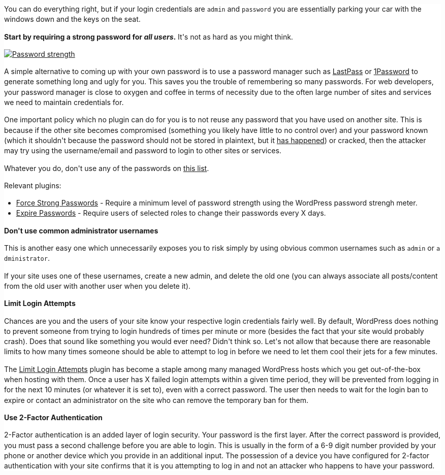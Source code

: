 You can do everything right, but if your login credentials are `admin` and `password` you are essentially parking your car with the windows down and the keys on the seat.

**Start by requiring a strong password for _all users_.** It's not as hard as you might think.

[<img src="https://cdn.deliciousbrains.com/content/uploads/2017/10/16172911/xkcd-password-strength.png" alt="Password strength" width="600" height="487" class="aligncenter size-full wp-image-32942" />](https://explainxkcd.com/wiki/index.php/936:_Password_Strength)

A simple alternative to coming up with your own password is to use a password manager such as [LastPass](https://lastpass.com/) or [1Password](https://1password.com/) to generate something long and ugly for you. This saves you the trouble of remembering so many passwords. For web developers, your password manager is close to oxygen and coffee in terms of necessity due to the often large number of sites and services we need to maintain credentials for.

One important policy which no plugin can do for you is to not reuse any password that you have used on another site. This is because if the other site becomes compromised (something you likely have little to no control over) and your password known (which it shouldn't because the password should not be stored in plaintext, but it [has happened](http://plaintextoffenders.com/)) or cracked, then the attacker may try using the username/email and password to login to other sites or services.

Whatever you do, don't use any of the passwords on [this list](https://en.wikipedia.org/wiki/List_of_the_most_common_passwords).

Relevant plugins:

- [Force Strong Passwords](https://wordpress.org/plugins/force-strong-passwords/) - Require a minimum level of password strength using the WordPress password strengh meter.
- [Expire Passwords](https://wordpress.org/plugins/expire-passwords/) - Require users of selected roles to change their passwords every X days.

**Don't use common administrator usernames**

This is another easy one which unnecessarily exposes you to risk simply by using obvious common usernames such as `admin` or `administrator`.

If your site uses one of these usernames, create a new admin, and delete the old one (you can always associate all posts/content from the old user with another user when you delete it).

**Limit Login Attempts**

Chances are you and the users of your site know your respective login credentials fairly well. By default, WordPress does nothing to prevent someone from trying to login hundreds of times per minute or more (besides the fact that your site would probably crash). Does that sound like something you would ever need? Didn't think so. Let's not allow that because there are reasonable limits to how many times someone should be able to attempt to log in before we need to let them cool their jets for a few minutes.

The [Limit Login Attempts](https://wordpress.org/plugins/limit-login-attempts/) plugin has become a staple among many managed WordPress hosts which you get out-of-the-box when hosting with them. Once a user has X failed login attempts within a given time period, they will be prevented from logging in for the next 10 minutes (or whatever it is set to), even with a correct password. The user then needs to wait for the login ban to expire or contact an administrator on the site who can remove the temporary ban for them.

**Use 2-Factor Authentication**

2-Factor authentication is an added layer of login security. Your password is the first layer. After the correct password is provided, you must pass a second challenge before you are able to login. This is usually in the form of a 6-9 digit number provided by your phone or another device which you provide in an additional input. The possession of a device you have configured for 2-factor authentication with your site confirms that it is you attempting to log in and not an attacker who happens to have your password.
